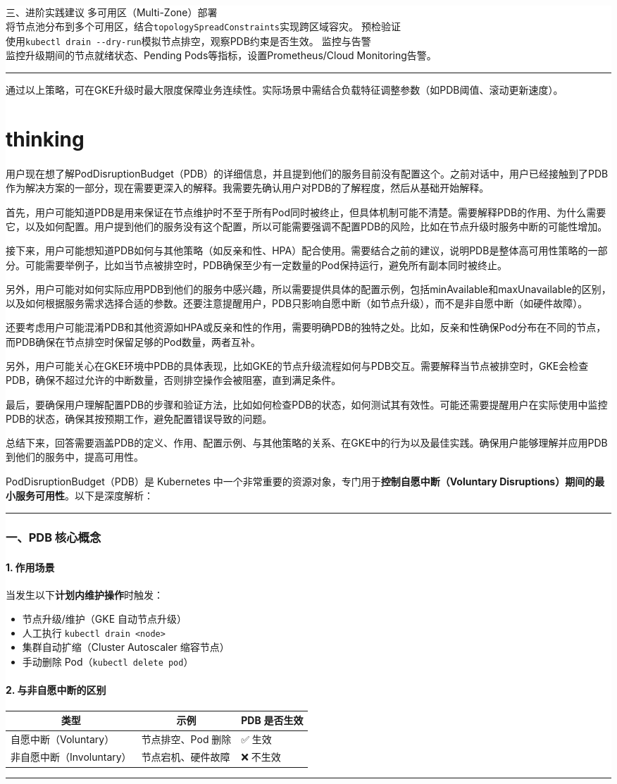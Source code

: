 
三、进阶实践建议
多可用区（Multi-Zone）部署  
  将节点池分布到多个可用区，结合`topologySpreadConstraints`实现跨区域容灾。
预检验证  
  使用`kubectl drain --dry-run`模拟节点排空，观察PDB约束是否生效。
监控与告警  
  监控升级期间的节点就绪状态、Pending Pods等指标，设置Prometheus/Cloud Monitoring告警。

---

通过以上策略，可在GKE升级时最大限度保障业务连续性。实际场景中需结合负载特征调整参数（如PDB阈值、滚动更新速度）。
# thinking 
用户现在想了解PodDisruptionBudget（PDB）的详细信息，并且提到他们的服务目前没有配置这个。之前对话中，用户已经接触到了PDB作为解决方案的一部分，现在需要更深入的解释。我需要先确认用户对PDB的了解程度，然后从基础开始解释。

首先，用户可能知道PDB是用来保证在节点维护时不至于所有Pod同时被终止，但具体机制可能不清楚。需要解释PDB的作用、为什么需要它，以及如何配置。用户提到他们的服务没有这个配置，所以可能需要强调不配置PDB的风险，比如在节点升级时服务中断的可能性增加。

接下来，用户可能想知道PDB如何与其他策略（如反亲和性、HPA）配合使用。需要结合之前的建议，说明PDB是整体高可用性策略的一部分。可能需要举例子，比如当节点被排空时，PDB确保至少有一定数量的Pod保持运行，避免所有副本同时被终止。

另外，用户可能对如何实际应用PDB到他们的服务中感兴趣，所以需要提供具体的配置示例，包括minAvailable和maxUnavailable的区别，以及如何根据服务需求选择合适的参数。还要注意提醒用户，PDB只影响自愿中断（如节点升级），而不是非自愿中断（如硬件故障）。

还要考虑用户可能混淆PDB和其他资源如HPA或反亲和性的作用，需要明确PDB的独特之处。比如，反亲和性确保Pod分布在不同的节点，而PDB确保在节点排空时保留足够的Pod数量，两者互补。

另外，用户可能关心在GKE环境中PDB的具体表现，比如GKE的节点升级流程如何与PDB交互。需要解释当节点被排空时，GKE会检查PDB，确保不超过允许的中断数量，否则排空操作会被阻塞，直到满足条件。

最后，要确保用户理解配置PDB的步骤和验证方法，比如如何检查PDB的状态，如何测试其有效性。可能还需要提醒用户在实际使用中监控PDB的状态，确保其按预期工作，避免配置错误导致的问题。

总结下来，回答需要涵盖PDB的定义、作用、配置示例、与其他策略的关系、在GKE中的行为以及最佳实践。确保用户能够理解并应用PDB到他们的服务中，提高可用性。


PodDisruptionBudget（PDB）是 Kubernetes 中一个非常重要的资源对象，专门用于**控制自愿中断（Voluntary Disruptions）期间的最小服务可用性**。以下是深度解析：

---

### 一、PDB 核心概念
#### 1. 作用场景
当发生以下**计划内维护操作**时触发：
- 节点升级/维护（GKE 自动节点升级）
- 人工执行 `kubectl drain <node>`
- 集群自动扩缩（Cluster Autoscaler 缩容节点）
- 手动删除 Pod（`kubectl delete pod`）

#### 2. 与非自愿中断的区别
| 类型               | 示例                          | PDB 是否生效 |
|--------------------|------------------------------|-------------|
| 自愿中断（Voluntary）   | 节点排空、Pod 删除            | ✅ 生效       |
| 非自愿中断（Involuntary）| 节点宕机、硬件故障            | ❌ 不生效     |

---